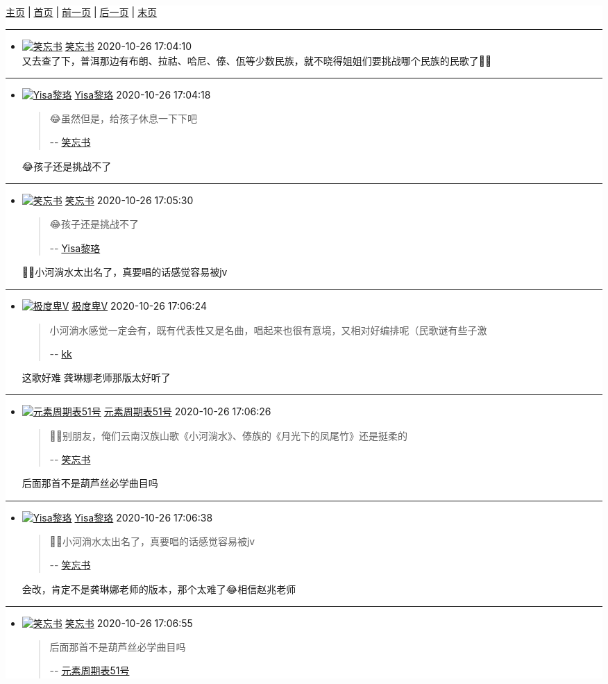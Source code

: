 
[主页](./main.md "main.md") | [首页](./comments1-100.md "comments1-100.md") | [前一页](./comments9201-9300.md "comments9201-9300.md") | [后一页](./comments9401-9500.md "comments9401-9500.md") | [末页](./comments10601-10700.md "comments10601-10700.md")  

---
* [![笑忘书](../../image/icon/u40401623-2.jpg)](https://www.douban.com/people/40401623/)    [笑忘书](https://www.douban.com/people/40401623/)    2020-10-26 17:04:10  
  又去查了下，普洱那边有布朗、拉祜、哈尼、傣、佤等少数民族，就不晓得姐姐们要挑战哪个民族的民歌了🤦‍♀️  
---
* [![Yisa黎珞](../../image/icon/u217273308-1.jpg)](https://www.douban.com/people/217273308/)    [Yisa黎珞](https://www.douban.com/people/217273308/)    2020-10-26 17:04:18  
  >😂虽然但是，给孩子休息一下下吧  
  >
  >-- [笑忘书](https://www.douban.com/people/40401623/)  
  
  😂孩子还是挑战不了  
---
* [![笑忘书](../../image/icon/u40401623-2.jpg)](https://www.douban.com/people/40401623/)    [笑忘书](https://www.douban.com/people/40401623/)    2020-10-26 17:05:30  
  >😂孩子还是挑战不了  
  >
  >-- [Yisa黎珞](https://www.douban.com/people/217273308/)  
  
  🤦‍♀️小河淌水太出名了，真要唱的话感觉容易被jv  
---
* [![极度卑V](../../image/icon/u128720588-1.jpg)](https://www.douban.com/people/128720588/)    [极度卑V](https://www.douban.com/people/128720588/)    2020-10-26 17:06:24  
  >小河淌水感觉一定会有，既有代表性又是名曲，唱起来也很有意境，又相对好编排呢（民歌谜有些子激  
  >
  >-- [kk](https://www.douban.com/people/224759292/)  
  
  这歌好难 龚琳娜老师那版太好听了  
---
* [![元素周期表51号](../../image/icon/u199280408-3.jpg)](https://www.douban.com/people/199280408/)    [元素周期表51号](https://www.douban.com/people/199280408/)    2020-10-26 17:06:26  
  >🤦‍♀️别朋友，俺们云南汉族山歌《小河淌水》、傣族的《月光下的凤尾竹》还是挺柔的  
  >
  >-- [笑忘书](https://www.douban.com/people/40401623/)  
  
  后面那首不是葫芦丝必学曲目吗  
---
* [![Yisa黎珞](../../image/icon/u217273308-1.jpg)](https://www.douban.com/people/217273308/)    [Yisa黎珞](https://www.douban.com/people/217273308/)    2020-10-26 17:06:38  
  >🤦‍♀️小河淌水太出名了，真要唱的话感觉容易被jv  
  >
  >-- [笑忘书](https://www.douban.com/people/40401623/)  
  
  会改，肯定不是龚琳娜老师的版本，那个太难了😂相信赵兆老师  
---
* [![笑忘书](../../image/icon/u40401623-2.jpg)](https://www.douban.com/people/40401623/)    [笑忘书](https://www.douban.com/people/40401623/)    2020-10-26 17:06:55  
  >后面那首不是葫芦丝必学曲目吗  
  >
  >-- [元素周期表51号](https://www.douban.com/people/199280408/)  
  